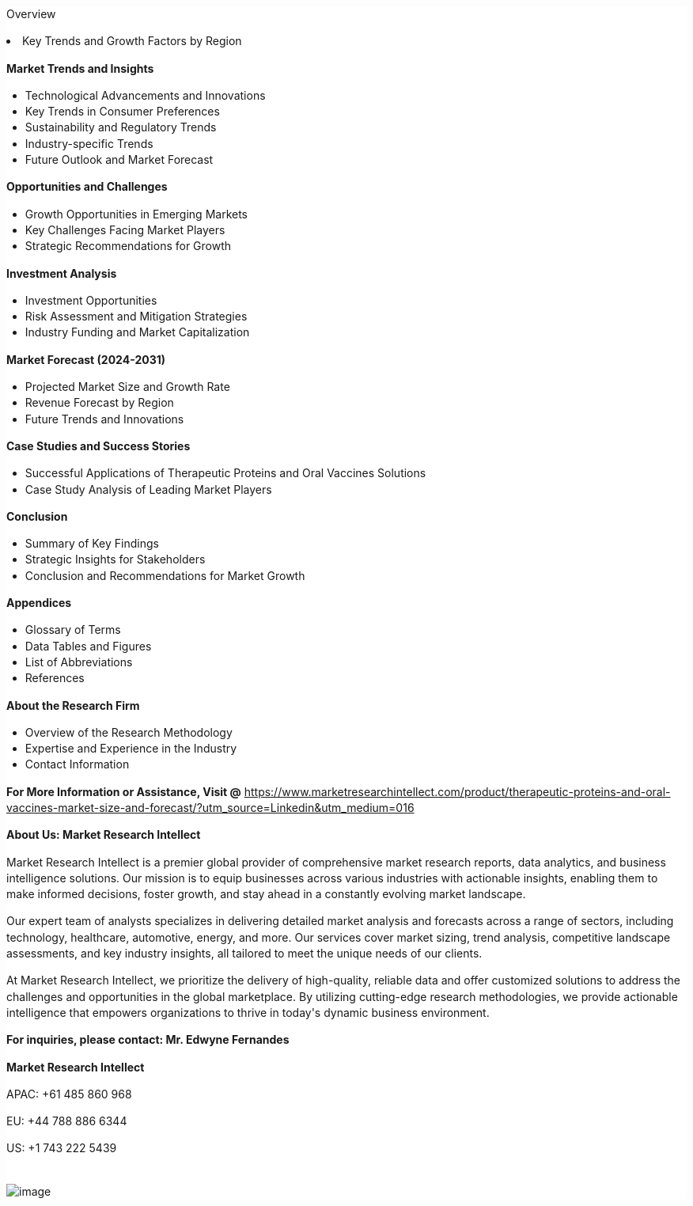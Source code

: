 Overview</li><li>Key Trends and Growth Factors by Region</li></ul><p><strong>Market Trends and Insights</strong></p><ul><li>Technological Advancements and Innovations</li><li>Key Trends in Consumer Preferences</li><li>Sustainability and Regulatory Trends</li><li>Industry-specific Trends</li><li>Future Outlook and Market Forecast</li></ul><p><strong>Opportunities and Challenges</strong></p><ul><li>Growth Opportunities in Emerging Markets</li><li>Key Challenges Facing Market Players</li><li>Strategic Recommendations for Growth</li></ul><p><strong>Investment Analysis</strong></p><ul><li>Investment Opportunities</li><li>Risk Assessment and Mitigation Strategies</li><li>Industry Funding and Market Capitalization</li></ul><p><strong>Market Forecast (2024-2031)</strong></p><ul><li>Projected Market Size and Growth Rate</li><li>Revenue Forecast by Region</li><li>Future Trends and Innovations</li></ul><p><strong>Case Studies and Success Stories</strong></p><ul><li>Successful Applications of Therapeutic Proteins and Oral Vaccines Solutions</li><li>Case Study Analysis of Leading Market Players</li></ul><p><strong>Conclusion</strong></p><ul><li>Summary of Key Findings</li><li>Strategic Insights for Stakeholders</li><li>Conclusion and Recommendations for Market Growth</li></ul><p><strong>Appendices</strong></p><ul><li>Glossary of Terms</li><li>Data Tables and Figures</li><li>List of Abbreviations</li><li>References</li></ul><p><strong>About the Research Firm</strong></p><ul><li>Overview of the Research Methodology</li><li>Expertise and Experience in the Industry</li><li>Contact Information</li></ul></div><div class="article-main__content" data-test-id="publishing-text-block"><p><span class="font-[700]"><strong>For More Information or Assistance, Visit @</strong>&nbsp;<a href="https://www.marketresearchintellect.com/product/therapeutic-proteins-and-oral-vaccines-market-size-and-forecast/?utm_source=Linkedin&utm_medium=016">https://www.marketresearchintellect.com/product/therapeutic-proteins-and-oral-vaccines-market-size-and-forecast/?utm_source=Linkedin&utm_medium=016</a></span></p><p><strong>About Us: Market Research Intellect</strong></p><p>Market Research Intellect is a premier global provider of comprehensive market research reports, data analytics, and business intelligence solutions. Our mission is to equip businesses across various industries with actionable insights, enabling them to make informed decisions, foster growth, and stay ahead in a constantly evolving market landscape.</p><p>Our expert team of analysts specializes in delivering detailed market analysis and forecasts across a range of sectors, including technology, healthcare, automotive, energy, and more. Our services cover market sizing, trend analysis, competitive landscape assessments, and key industry insights, all tailored to meet the unique needs of our clients.</p><p>At Market Research Intellect, we prioritize the delivery of high-quality, reliable data and offer customized solutions to address the challenges and opportunities in the global marketplace. By utilizing cutting-edge research methodologies, we provide actionable intelligence that empowers organizations to thrive in today's dynamic business environment.</p><p><strong>For inquiries, please contact: Mr. Edwyne Fernandes</strong></p><p><strong>Market Research Intellect</strong></p><p>APAC: +61 485 860 968</p><p>EU: +44 788 886 6344</p><p>US: +1 743 222 5439</p></div><div class="article-main__content" data-test-id="publishing-text-block">&nbsp;</div>
![image](https://github.com/user-attachments/assets/e634bef2-0a7f-4536-aebe-4dead948f467)

